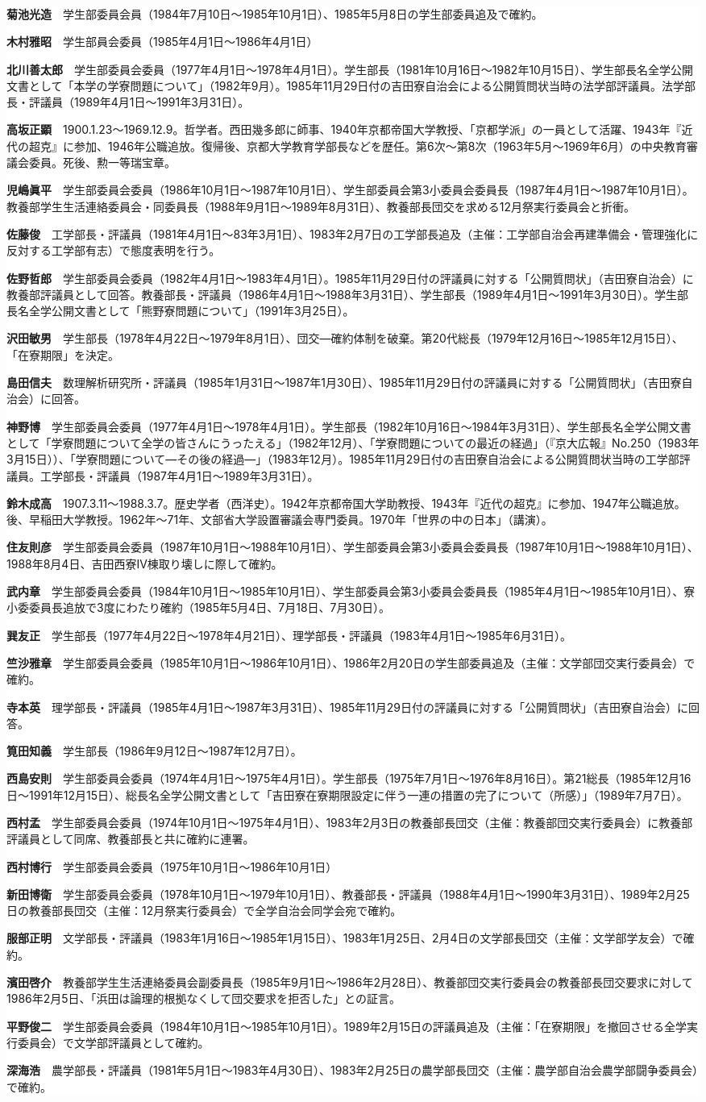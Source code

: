 **菊池光造**　学生部委員会員（1984年7月10日〜1985年10月1日）、1985年5月8日の学生部委員追及で確約。  

**木村雅昭**　学生部員会委員（1985年4月1日〜1986年4月1日）  

**北川善太郎**　学生部委員会委員（1977年4月1日〜1978年4月1日）。学生部長（1981年10月16日〜1982年10月15日）、学生部長名全学公開文書として「本学の学寮問題について」（1982年9月）。1985年11月29日付の吉田寮自治会による公開質問状当時の法学部評議員。法学部長・評議員（1989年4月1日〜1991年3月31日）。  

**高坂正顕**　1900.1.23〜1969.12.9。哲学者。西田幾多郎に師事、1940年京都帝国大学教授、「京都学派」の一員として活躍、1943年『近代の超克』に参加、1946年公職追放。復帰後、京都大学教育学部長などを歴任。第6次〜第8次（1963年5月〜1969年6月）の中央教育審議会委員。死後、勲一等瑞宝章。  

**児嶋眞平**　学生部委員会委員（1986年10月1日〜1987年10月1日）、学生部委員会第3小委員会委員長（1987年4月1日〜1987年10月1日）。教養部学生生活連絡委員会・同委員長（1988年9月1日〜1989年8月31日）、教養部長団交を求める12月祭実行委員会と折衝。  

**佐藤俊**　工学部長・評議員（1981年4月1日〜83年3月1日）、1983年2月7日の工学部長追及（主催：工学部自治会再建準備会・管理強化に反対する工学部有志）で態度表明を行う。  

**佐野哲郎**　学生部委員会委員（1982年4月1日〜1983年4月1日）。1985年11月29日付の評議員に対する「公開質問状」（吉田寮自治会）に教養部評議員として回答。教養部長・評議員（1986年4月1日〜1988年3月31日）、学生部長（1989年4月1日〜1991年3月30日）。学生部長名全学公開文書として「熊野寮問題について」（1991年3月25日）。  

**沢田敏男**　学生部長（1978年4月22日〜1979年8月1日）、団交―確約体制を破棄。第20代総長（1979年12月16日〜1985年12月15日）、「在寮期限」を決定。  

**島田信夫**　数理解析研究所・評議員（1985年1月31日〜1987年1月30日）、1985年11月29日付の評議員に対する「公開質問状」（吉田寮自治会）に回答。  

**神野博**　学生部委員会委員（1977年4月1日〜1978年4月1日）。学生部長（1982年10月16日〜1984年3月31日）、学生部長名全学公開文書として「学寮問題について全学の皆さんにうったえる」（1982年12月）、「学寮問題についての最近の経過」（『京大広報』No.250（1983年3月15日））、「学寮問題について―その後の経過―」（1983年12月）。1985年11月29日付の吉田寮自治会による公開質問状当時の工学部評議員。工学部長・評議員（1987年4月1日〜1989年3月31日）。  

**鈴木成高**　1907.3.11〜1988.3.7。歴史学者（西洋史）。1942年京都帝国大学助教授、1943年『近代の超克』に参加、1947年公職追放。後、早稲田大学教授。1962年〜71年、文部省大学設置審議会専門委員。1970年「世界の中の日本」（講演）。  

**住友則彦**　学生部委員会委員（1987年10月1日〜1988年10月1日）、学生部委員会第3小委員会委員長（1987年10月1日〜1988年10月1日）、1988年8月4日、吉田西寮Ⅳ棟取り壊しに際して確約。  

**武内章**　学生部委員会委員（1984年10月1日〜1985年10月1日）、学生部委員会第3小委員会委員長（1985年4月1日〜1985年10月1日）、寮小委委員長追放で3度にわたり確約（1985年5月4日、7月18日、7月30日）。  

**巽友正**　学生部長（1977年4月22日〜1978年4月21日）、理学部長・評議員（1983年4月1日〜1985年6月31日）。  

**竺沙雅章**　学生部委員会委員（1985年10月1日〜1986年10月1日）、1986年2月20日の学生部委員追及（主催：文学部団交実行委員会）で確約。  

**寺本英**　理学部長・評議員（1985年4月1日〜1987年3月31日）、1985年11月29日付の評議員に対する「公開質問状」（吉田寮自治会）に回答。

**筧田知義**　学生部長（1986年9月12日〜1987年12月7日）。  

**西島安則**　学生部委員会委員（1974年4月1日〜1975年4月1日）。学生部長（1975年7月1日〜1976年8月16日）。第21総長（1985年12月16日〜1991年12月15日）、総長名全学公開文書として「吉田寮在寮期限設定に伴う一連の措置の完了について（所感）」（1989年7月7日）。  

**西村孟**　学生部委員会委員（1974年10月1日〜1975年4月1日）、1983年2月3日の教養部長団交（主催：教養部団交実行委員会）に教養部評議員として同席、教養部長と共に確約に連署。  

**西村博行**　学生部委員会委員（1975年10月1日〜1986年10月1日）  

**新田博衛**　学生部委員会委員（1978年10月1日〜1979年10月1日）、教養部長・評議員（1988年4月1日〜1990年3月31日）、1989年2月25日の教養部長団交（主催：12月祭実行委員会）で全学自治会同学会宛で確約。  

**服部正明**　文学部長・評議員（1983年1月16日〜1985年1月15日）、1983年1月25日、2月4日の文学部長団交（主催：文学部学友会）で確約。  

**濱田啓介**　教養部学生生活連絡委員会副委員長（1985年9月1日〜1986年2月28日）、教養部団交実行委員会の教養部長団交要求に対して1986年2月5日、「浜田は論理的根拠なくして団交要求を拒否した」との証言。  

**平野俊二**　学生部委員会委員（1984年10月1日〜1985年10月1日）。1989年2月15日の評議員追及（主催：「在寮期限」を撤回させる全学実行委員会）で文学部評議員として確約。  

**深海浩**　農学部長・評議員（1981年5月1日〜1983年4月30日）、1983年2月25日の農学部長団交（主催：農学部自治会農学部闘争委員会）で確約。  
